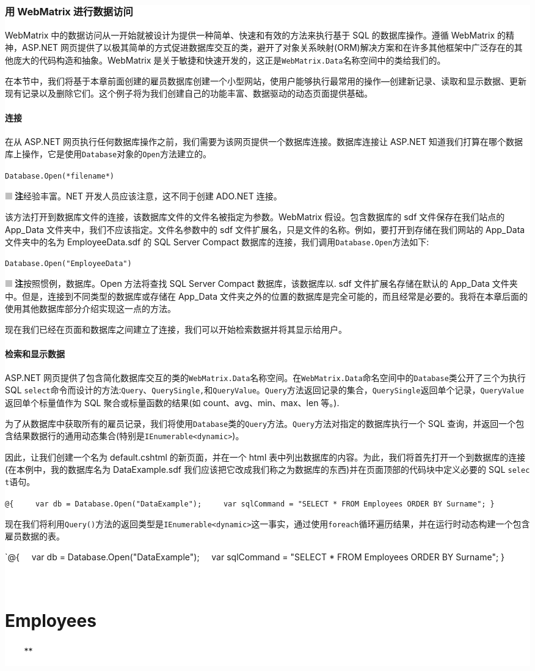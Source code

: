 ### 用 WebMatrix 进行数据访问

WebMatrix 中的数据访问从一开始就被设计为提供一种简单、快速和有效的方法来执行基于 SQL 的数据库操作。遵循 WebMatrix 的精神，ASP.NET 网页提供了以极其简单的方式促进数据库交互的类，避开了对象关系映射(ORM)解决方案和在许多其他框架中广泛存在的其他庞大的代码构造和抽象。WebMatrix 是关于敏捷和快速开发的，这正是`WebMatrix.Data`名称空间中的类给我们的。

在本节中，我们将基于本章前面创建的雇员数据库创建一个小型网站，使用户能够执行最常用的操作—创建新记录、读取和显示数据、更新现有记录以及删除它们。这个例子将为我们创建自己的功能丰富、数据驱动的动态页面提供基础。

#### 连接

在从 ASP.NET 网页执行任何数据库操作之前，我们需要为该网页提供一个数据库连接。数据库连接让 ASP.NET 知道我们打算在哪个数据库上操作，它是使用`Database`对象的`Open`方法建立的。

`Database.Open(*filename*)`

![images](img/square.jpg) **注**经验丰富。NET 开发人员应该注意，这不同于创建 ADO.NET 连接。

该方法打开到数据库文件的连接，该数据库文件的文件名被指定为参数。WebMatrix 假设。包含数据库的 sdf 文件保存在我们站点的 App_Data 文件夹中，我们不应该指定。文件名参数中的 sdf 文件扩展名，只是文件的名称。例如，要打开到存储在我们网站的 App_Data 文件夹中的名为 EmployeeData.sdf 的 SQL Server Compact 数据库的连接，我们调用`Database.Open`方法如下:

`Database.Open("EmployeeData")`

![images](img/square.jpg) **注**按照惯例，数据库。Open 方法将查找 SQL Server Compact 数据库，该数据库以. sdf 文件扩展名存储在默认的 App_Data 文件夹中。但是，连接到不同类型的数据库或存储在 App_Data 文件夹之外的位置的数据库是完全可能的，而且经常是必要的。我将在本章后面的使用其他数据库部分介绍实现这一点的方法。

现在我们已经在页面和数据库之间建立了连接，我们可以开始检索数据并将其显示给用户。

#### 检索和显示数据

ASP.NET 网页提供了包含简化数据库交互的类的`WebMatrix.Data`名称空间。在`WebMatrix.Data`命名空间中的`Database`类公开了三个为执行 SQL `select`命令而设计的方法:`Query`、`QuerySingle,`和`QueryValue`。`Query`方法返回记录的集合，`QuerySingle`返回单个记录，`QueryValue`返回单个标量值作为 SQL 聚合或标量函数的结果(如 count、avg、min、max、len 等。).

为了从数据库中获取所有的雇员记录，我们将使用`Database`类的`Query`方法。`Query`方法对指定的数据库执行一个 SQL 查询，并返回一个包含结果数据行的通用动态集合(特别是`IEnumerable<dynamic>`)。

因此，让我们创建一个名为 default.cshtml 的新页面，并在一个 html 表中列出数据库的内容。为此，我们将首先打开一个到数据库的连接(在本例中，我的数据库名为 DataExample.sdf 我们应该把它改成我们称之为数据库的东西)并在页面顶部的代码块中定义必要的 SQL `select`语句。

`@{
    var db = Database.Open("DataExample");
    var sqlCommand = "SELECT * FROM Employees ORDER BY Surname";
}`

现在我们将利用`Query()`方法的返回类型是`IEnumerable<dynamic>`这一事实，通过使用`foreach`循环遍历结果，并在运行时动态构建一个包含雇员数据的表。

`@{
    var db = Database.Open("DataExample");
    var sqlCommand = "SELECT * FROM Employees ORDER BY Surname";
}
<!DOCTYPE html>

<html lang="en">
    <head>
        <meta charset="utf-8" />
        <title>Employees</title>
    <style>
        table { border-spacing: 0px; border-collapse: collapse; }
        th, td { border: 1px solid #CCC; padding: 10px; }
    </style>
    </head>
    <body>
        <h1>Employees</h1>
        **<table>
            <thead>
                <tr>
